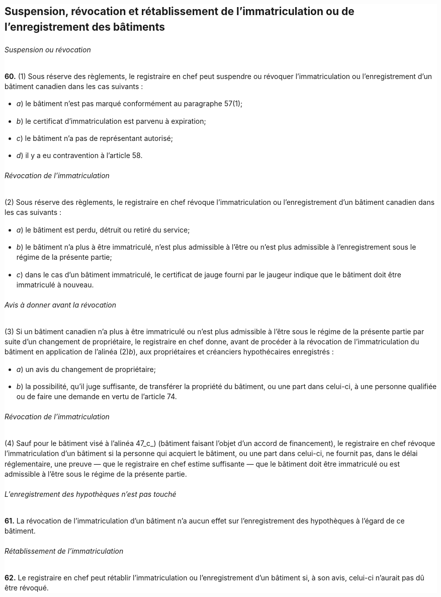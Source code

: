 ## Suspension, révocation et rétablissement de l’immatriculation ou de l’enregistrement des bâtiments

###### Suspension ou révocation

**60.** (1) Sous réserve des règlements, le registraire en chef peut suspendre ou révoquer l’immatriculation ou l’enregistrement d’un bâtiment canadien dans les cas suivants :

  * _a_) le bâtiment n’est pas marqué conformément au paragraphe 57(1);

  * _b_) le certificat d’immatriculation est parvenu à expiration;

  * _c_) le bâtiment n’a pas de représentant autorisé;

  * _d_) il y a eu contravention à l’article 58.

###### Révocation de l’immatriculation

(2) Sous réserve des règlements, le registraire en chef révoque l’immatriculation ou l’enregistrement d’un bâtiment canadien dans les cas suivants :

  * _a_) le bâtiment est perdu, détruit ou retiré du service;

  * _b_) le bâtiment n’a plus à être immatriculé, n’est plus admissible à l’être ou n’est plus admissible à l’enregistrement sous le régime de la présente partie;

  * _c_) dans le cas d’un bâtiment immatriculé, le certificat de jauge fourni par le jaugeur indique que le bâtiment doit être immatriculé à nouveau.

###### Avis à donner avant la révocation

(3) Si un bâtiment canadien n’a plus à être immatriculé ou n’est plus admissible à l’être sous le régime de la présente partie par suite d’un changement de propriétaire, le registraire en chef donne, avant de procéder à la révocation de l’immatriculation du bâtiment en application de l’alinéa (2)_b_), aux propriétaires et créanciers hypothécaires enregistrés :

  * _a_) un avis du changement de propriétaire;

  * _b_) la possibilité, qu’il juge suffisante, de transférer la propriété du bâtiment, ou une part dans celui-ci, à une personne qualifiée ou de faire une demande en vertu de l’article 74.

###### Révocation de l’immatriculation

(4) Sauf pour le bâtiment visé à l’alinéa 47_c_) (bâtiment faisant l’objet d’un accord de financement), le registraire en chef révoque l’immatriculation d’un bâtiment si la personne qui acquiert le bâtiment, ou une part dans celui-ci, ne fournit pas, dans le délai réglementaire, une preuve — que le registraire en chef estime suffisante — que le bâtiment doit être immatriculé ou est admissible à l’être sous le régime de la présente partie.

###### L’enregistrement des hypothèques n’est pas touché

**61.** La révocation de l’immatriculation d’un bâtiment n’a aucun effet sur l’enregistrement des hypothèques à l’égard de ce bâtiment.

###### Rétablissement de l’immatriculation

**62.** Le registraire en chef peut rétablir l’immatriculation ou l’enregistrement d’un bâtiment si, à son avis, celui-ci n’aurait pas dû être révoqué.
